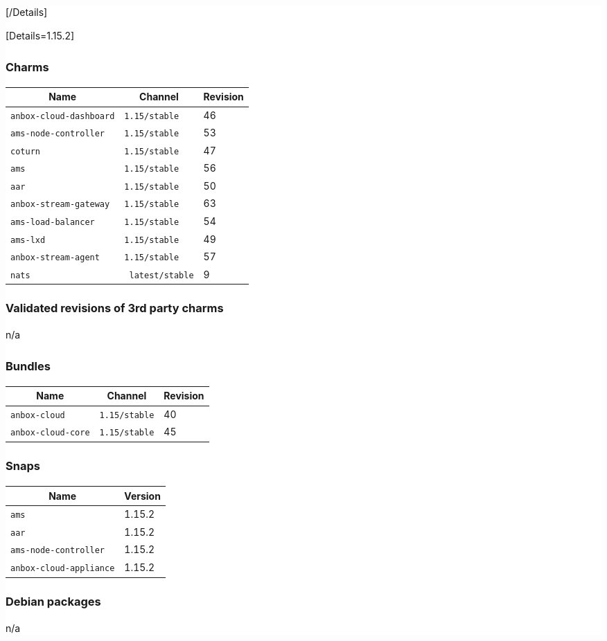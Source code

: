 [/Details]

[Details=1.15.2]

### Charms

| Name | Channel | Revision |
|----------|--------------|--------------|
| `anbox-cloud-dashboard` | `1.15/stable` | 46 |
| `ams-node-controller` | `1.15/stable` | 53 |
| `coturn` | `1.15/stable` | 47 |
| `ams` | `1.15/stable` | 56 |
| `aar` | `1.15/stable` | 50 |
| `anbox-stream-gateway` | `1.15/stable` | 63 |
| `ams-load-balancer` | `1.15/stable` | 54 |
| `ams-lxd` | `1.15/stable` | 49 |
| `anbox-stream-agent` | `1.15/stable` | 57 |
| `nats ` | ` latest/stable` | 9 |

### Validated revisions of 3rd party charms

n/a

### Bundles

| Name | Channel | Revision |
|----------|--------------|--------------|
| `anbox-cloud` | `1.15/stable` | 40 |
| `anbox-cloud-core` | `1.15/stable` | 45 |

### Snaps

| Name | Version |
|----------|--------------|
| `ams`    | 1.15.2 |
| `aar`    | 1.15.2 |
| `ams-node-controller` | 1.15.2  |
| `anbox-cloud-appliance` | 1.15.2 |

### Debian packages

n/a
